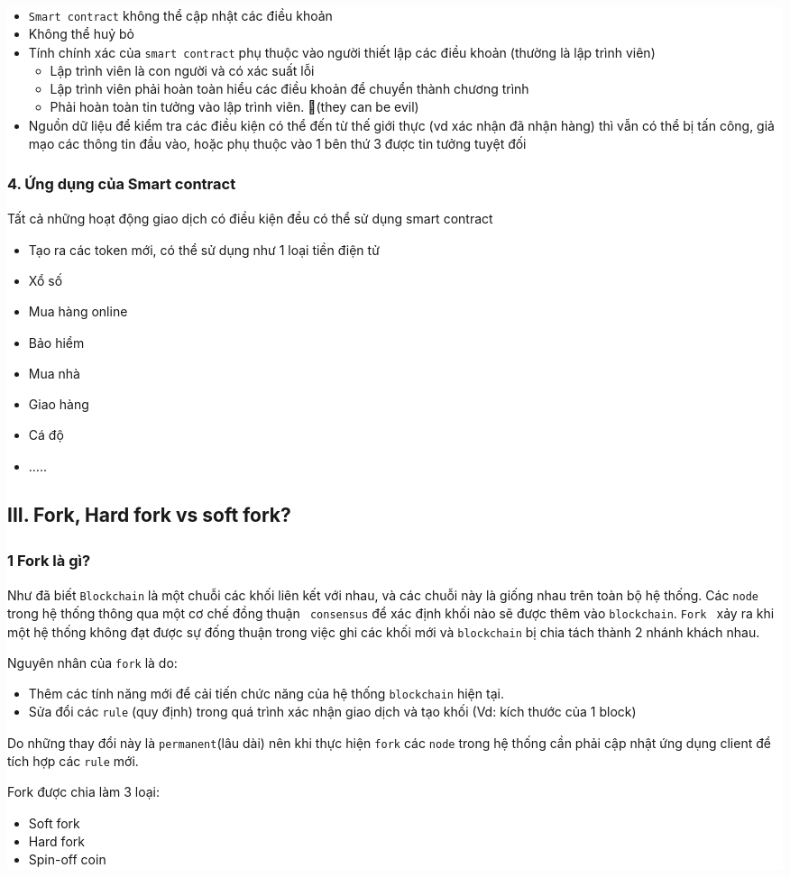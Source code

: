 
- `Smart contract` không thể cập nhật các điều khoản
- Không thể huỷ bỏ
- Tính chính xác của `smart contract` phụ thuộc vào người thiết lập các điều khoản (thường là lập trình viên)
  - Lập trình viên là con người và có xác suất lỗi
  - Lập trình viên phải hoàn toàn hiểu các điều khoản để chuyển thành chương trình
  - Phải hoàn toàn tin tưởng vào lập trình viên. 👹(they can be evil)
- Nguồn dữ liệu để kiểm tra các điều kiện có thể đến từ thế giới thực (vd xác nhận đã nhận hàng) thì vẫn có thể bị tấn công, giả mạo các thông tin đầu vào, hoặc phụ thuộc vào 1 bên thứ 3 được tin tưởng tuyệt đối

### 4. Ứng dụng của Smart contract

Tất cả những hoạt động giao dịch có điều kiện đều có thể sử dụng smart contract

- Tạo ra các token mới, có thể sử dụng như 1 loại tiền điện tử


- Xổ số
- Mua hàng online
- Bảo hiểm
- Mua nhà
- Giao hàng
- Cá độ
- …..


## III. Fork, Hard fork vs soft fork?

### 1 Fork là gì?

Như đã biết `Blockchain` là một chuỗi các khối liên kết với nhau, và các chuỗi này là giống nhau trên toàn bộ hệ thống. Các `node ` trong hệ thống thông qua một cơ chế đồng thuận ` consensus` để xác định khối nào sẽ được thêm vào `blockchain`.   `Fork ` xảy ra khi một hệ thống không đạt được sự đống thuận trong việc ghi các khối mới  và  `blockchain` bị chia tách thành 2 nhánh khách nhau.



Nguyên nhân của `fork` là do:

- Thêm các tính năng mới để cải tiến chức năng của hệ thống `blockchain` hiện tại.
- Sửa đổi các `rule` (quy định) trong quá trình xác nhận giao dịch và tạo khối (Vd: kích thước của 1 block) 



Do những thay đổi này là `permanent`(lâu dài) nên khi thực hiện `fork` các `node` trong hệ thống cần phải cập nhật ứng dụng client để tích hợp các `rule` mới.



Fork được chia làm 3 loại:

- Soft fork
- Hard fork
- Spin-off coin
